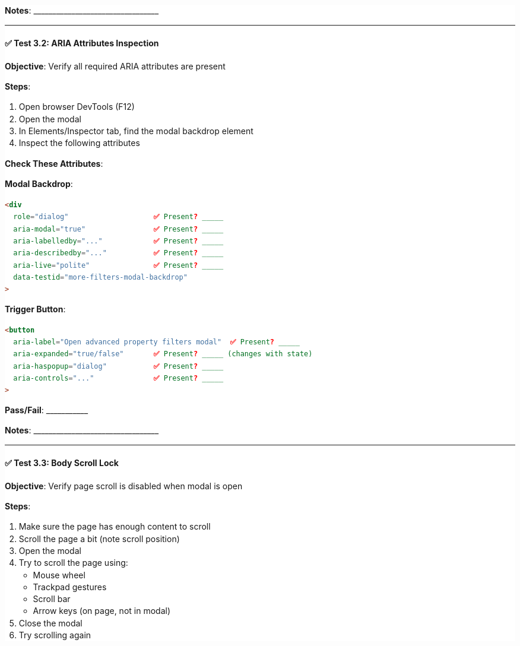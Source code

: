 **Notes**: _________________________________

---

#### ✅ Test 3.2: ARIA Attributes Inspection

**Objective**: Verify all required ARIA attributes are present

**Steps**:
1. Open browser DevTools (F12)
2. Open the modal
3. In Elements/Inspector tab, find the modal backdrop element
4. Inspect the following attributes

**Check These Attributes**:

**Modal Backdrop**:
```html
<div 
  role="dialog"                    ✅ Present? _____
  aria-modal="true"                ✅ Present? _____
  aria-labelledby="..."            ✅ Present? _____
  aria-describedby="..."           ✅ Present? _____
  aria-live="polite"               ✅ Present? _____
  data-testid="more-filters-modal-backdrop"
>
```

**Trigger Button**:
```html
<button
  aria-label="Open advanced property filters modal"  ✅ Present? _____
  aria-expanded="true/false"       ✅ Present? _____ (changes with state)
  aria-haspopup="dialog"           ✅ Present? _____
  aria-controls="..."              ✅ Present? _____
>
```

**Pass/Fail**: ___________

**Notes**: _________________________________

---

#### ✅ Test 3.3: Body Scroll Lock

**Objective**: Verify page scroll is disabled when modal is open

**Steps**:
1. Make sure the page has enough content to scroll
2. Scroll the page a bit (note scroll position)
3. Open the modal
4. Try to scroll the page using:
   - Mouse wheel
   - Trackpad gestures
   - Scroll bar
   - Arrow keys (on page, not in modal)
5. Close the modal
6. Try scrolling again
